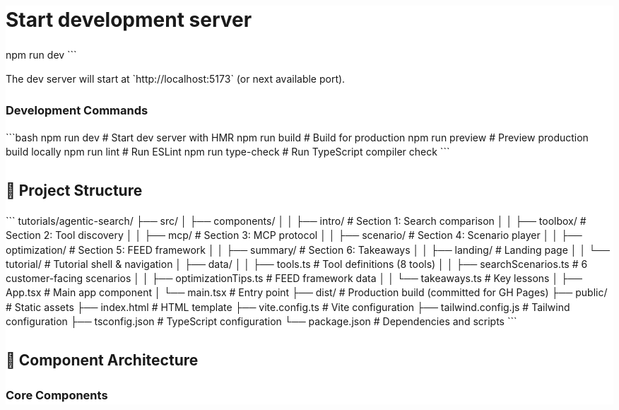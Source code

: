 # Start development server
npm run dev
\`\`\`

The dev server will start at \`http://localhost:5173\` (or next available port).

### Development Commands

\`\`\`bash
npm run dev          # Start dev server with HMR
npm run build        # Build for production
npm run preview      # Preview production build locally
npm run lint         # Run ESLint
npm run type-check   # Run TypeScript compiler check
\`\`\`

## 📁 Project Structure

\`\`\`
tutorials/agentic-search/
├── src/
│   ├── components/
│   │   ├── intro/           # Section 1: Search comparison
│   │   ├── toolbox/         # Section 2: Tool discovery
│   │   ├── mcp/             # Section 3: MCP protocol
│   │   ├── scenario/        # Section 4: Scenario player
│   │   ├── optimization/    # Section 5: FEED framework
│   │   ├── summary/         # Section 6: Takeaways
│   │   ├── landing/         # Landing page
│   │   └── tutorial/        # Tutorial shell & navigation
│   ├── data/
│   │   ├── tools.ts         # Tool definitions (8 tools)
│   │   ├── searchScenarios.ts  # 6 customer-facing scenarios
│   │   ├── optimizationTips.ts # FEED framework data
│   │   └── takeaways.ts     # Key lessons
│   ├── App.tsx              # Main app component
│   └── main.tsx             # Entry point
├── dist/                    # Production build (committed for GH Pages)
├── public/                  # Static assets
├── index.html               # HTML template
├── vite.config.ts           # Vite configuration
├── tailwind.config.js       # Tailwind configuration
├── tsconfig.json            # TypeScript configuration
└── package.json             # Dependencies and scripts
\`\`\`

## 🎨 Component Architecture

### Core Components
